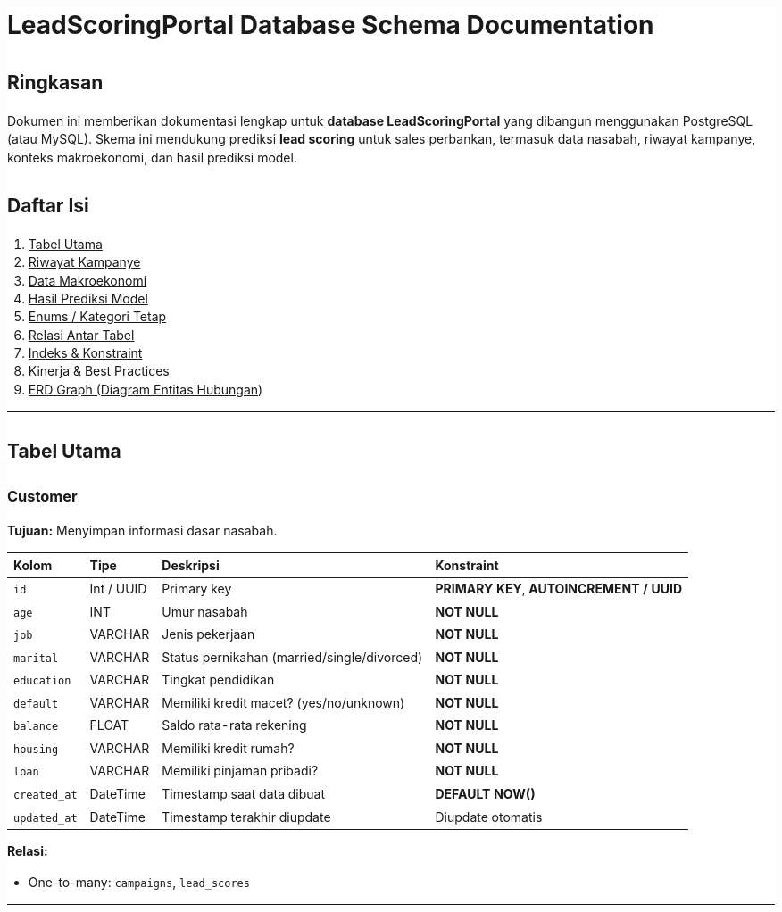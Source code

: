 # LeadScoringPortal Database Schema Documentation

## Ringkasan

Dokumen ini memberikan dokumentasi lengkap untuk **database LeadScoringPortal** yang dibangun menggunakan PostgreSQL (atau MySQL). Skema ini mendukung prediksi **lead scoring** untuk sales perbankan, termasuk data nasabah, riwayat kampanye, konteks makroekonomi, dan hasil prediksi model.

## Daftar Isi

1. [Tabel Utama](#tabel-utama)  
2. [Riwayat Kampanye](#riwayat-kampanye)  
3. [Data Makroekonomi](#data-makroekonomi)  
4. [Hasil Prediksi Model](#hasil-prediksi-model)  
5. [Enums / Kategori Tetap](#enums--kategori-tetap)  
6. [Relasi Antar Tabel](#relasi-antar-tabel)  
7. [Indeks & Konstraint](#indeks--konstraint)  
8. [Kinerja & Best Practices](#kinerja--best-practices)  
9. [ERD Graph (Diagram Entitas Hubungan)](#erd-graph-diagram-entitas-hubungan)

---

## Tabel Utama

### Customer
**Tujuan:** Menyimpan informasi dasar nasabah.

| Kolom | Tipe | Deskripsi | Konstraint |
|:---|:---|:---|:---|
| `id` | Int / UUID | Primary key | **PRIMARY KEY**, **AUTOINCREMENT / UUID** |
| `age` | INT | Umur nasabah | **NOT NULL** |
| `job` | VARCHAR | Jenis pekerjaan | **NOT NULL** |
| `marital` | VARCHAR | Status pernikahan (married/single/divorced) | **NOT NULL** |
| `education` | VARCHAR | Tingkat pendidikan | **NOT NULL** |
| `default` | VARCHAR | Memiliki kredit macet? (yes/no/unknown) | **NOT NULL** |
| `balance` | FLOAT | Saldo rata-rata rekening | **NOT NULL** |
| `housing` | VARCHAR | Memiliki kredit rumah? | **NOT NULL** |
| `loan` | VARCHAR | Memiliki pinjaman pribadi? | **NOT NULL** |
| `created_at` | DateTime | Timestamp saat data dibuat | **DEFAULT NOW()** |
| `updated_at` | DateTime | Timestamp terakhir diupdate | Diupdate otomatis |

**Relasi:**  
- One-to-many: `campaigns`, `lead_scores`

---